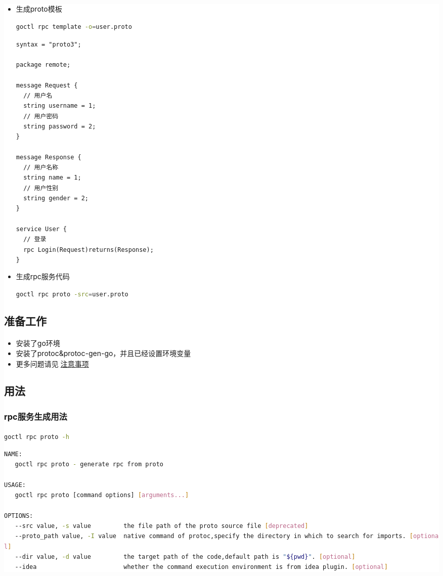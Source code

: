 * 生成proto模板

  ```Bash
  goctl rpc template -o=user.proto
  ```

  ```golang
  syntax = "proto3";

  package remote;

  message Request {
    // 用户名
    string username = 1;
    // 用户密码
    string password = 2;
  }

  message Response {
    // 用户名称
    string name = 1;
    // 用户性别
    string gender = 2;
  }

  service User {
    // 登录
    rpc Login(Request)returns(Response);
  }
  ```

* 生成rpc服务代码

  ```Bash
  goctl rpc proto -src=user.proto
  ```

## 准备工作

* 安装了go环境
* 安装了protoc&protoc-gen-go，并且已经设置环境变量
* 更多问题请见 <a href="#注意事项">注意事项</a>

## 用法

### rpc服务生成用法

```Bash
goctl rpc proto -h
```

```Bash
NAME:
   goctl rpc proto - generate rpc from proto

USAGE:
   goctl rpc proto [command options] [arguments...]

OPTIONS:
   --src value, -s value         the file path of the proto source file [deprecated]
   --proto_path value, -I value  native command of protoc,specify the directory in which to search for imports. [optional]
   --dir value, -d value         the target path of the code,default path is "${pwd}". [optional]
   --idea                        whether the command execution environment is from idea plugin. [optional]
```
